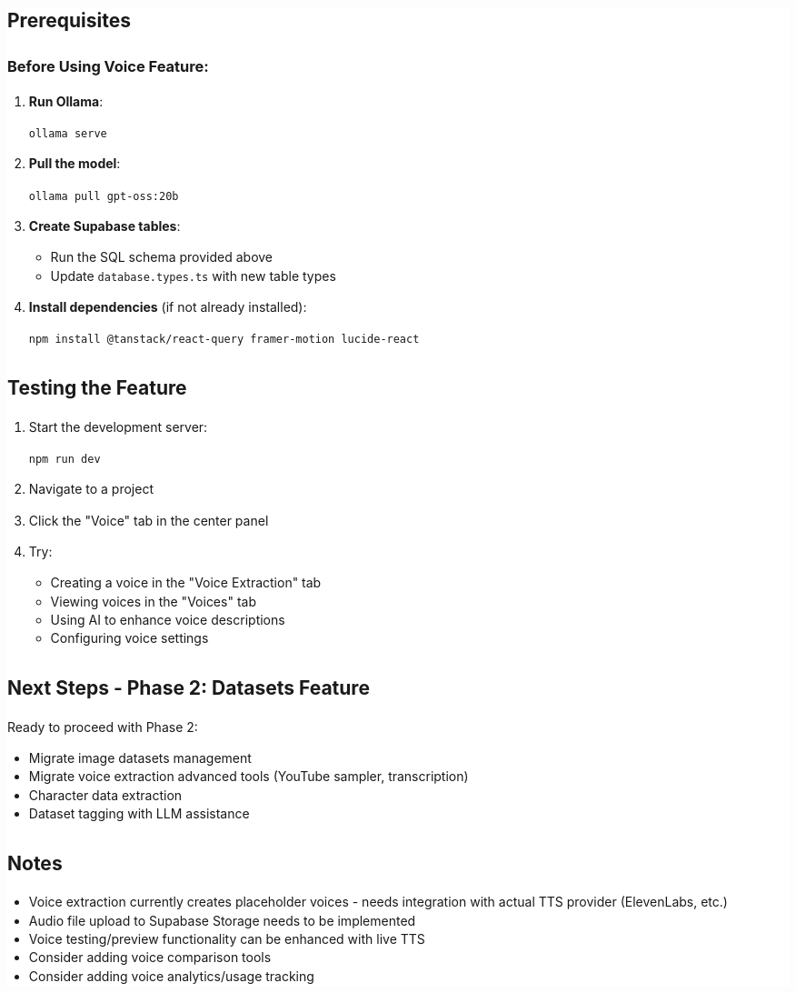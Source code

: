 ## Prerequisites

### Before Using Voice Feature:

1. **Run Ollama**:
   ```bash
   ollama serve
   ```

2. **Pull the model**:
   ```bash
   ollama pull gpt-oss:20b
   ```

3. **Create Supabase tables**:
   - Run the SQL schema provided above
   - Update `database.types.ts` with new table types

4. **Install dependencies** (if not already installed):
   ```bash
   npm install @tanstack/react-query framer-motion lucide-react
   ```

## Testing the Feature

1. Start the development server:
   ```bash
   npm run dev
   ```

2. Navigate to a project

3. Click the "Voice" tab in the center panel

4. Try:
   - Creating a voice in the "Voice Extraction" tab
   - Viewing voices in the "Voices" tab
   - Using AI to enhance voice descriptions
   - Configuring voice settings

## Next Steps - Phase 2: Datasets Feature

Ready to proceed with Phase 2:
- Migrate image datasets management
- Migrate voice extraction advanced tools (YouTube sampler, transcription)
- Character data extraction
- Dataset tagging with LLM assistance

## Notes

- Voice extraction currently creates placeholder voices - needs integration with actual TTS provider (ElevenLabs, etc.)
- Audio file upload to Supabase Storage needs to be implemented
- Voice testing/preview functionality can be enhanced with live TTS
- Consider adding voice comparison tools
- Consider adding voice analytics/usage tracking
